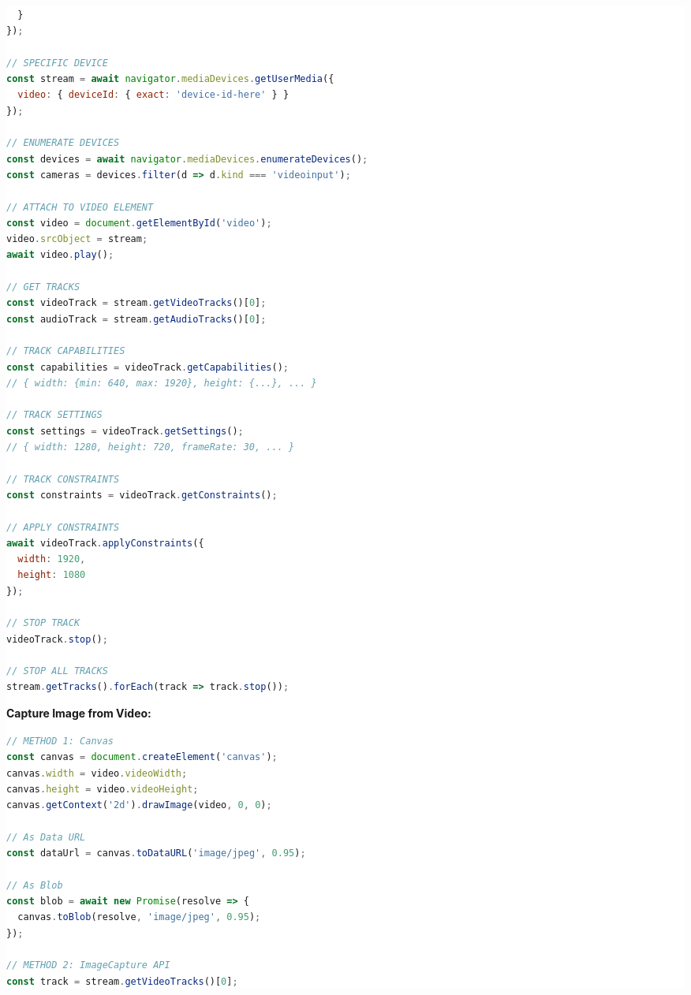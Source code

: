 ```javascript
  }
});

// SPECIFIC DEVICE
const stream = await navigator.mediaDevices.getUserMedia({
  video: { deviceId: { exact: 'device-id-here' } }
});

// ENUMERATE DEVICES
const devices = await navigator.mediaDevices.enumerateDevices();
const cameras = devices.filter(d => d.kind === 'videoinput');

// ATTACH TO VIDEO ELEMENT
const video = document.getElementById('video');
video.srcObject = stream;
await video.play();

// GET TRACKS
const videoTrack = stream.getVideoTracks()[0];
const audioTrack = stream.getAudioTracks()[0];

// TRACK CAPABILITIES
const capabilities = videoTrack.getCapabilities();
// { width: {min: 640, max: 1920}, height: {...}, ... }

// TRACK SETTINGS
const settings = videoTrack.getSettings();
// { width: 1280, height: 720, frameRate: 30, ... }

// TRACK CONSTRAINTS
const constraints = videoTrack.getConstraints();

// APPLY CONSTRAINTS
await videoTrack.applyConstraints({
  width: 1920,
  height: 1080
});

// STOP TRACK
videoTrack.stop();

// STOP ALL TRACKS
stream.getTracks().forEach(track => track.stop());
```

**Capture Image from Video:**

```javascript
// METHOD 1: Canvas
const canvas = document.createElement('canvas');
canvas.width = video.videoWidth;
canvas.height = video.videoHeight;
canvas.getContext('2d').drawImage(video, 0, 0);

// As Data URL
const dataUrl = canvas.toDataURL('image/jpeg', 0.95);

// As Blob
const blob = await new Promise(resolve => {
  canvas.toBlob(resolve, 'image/jpeg', 0.95);
});

// METHOD 2: ImageCapture API
const track = stream.getVideoTracks()[0];
```